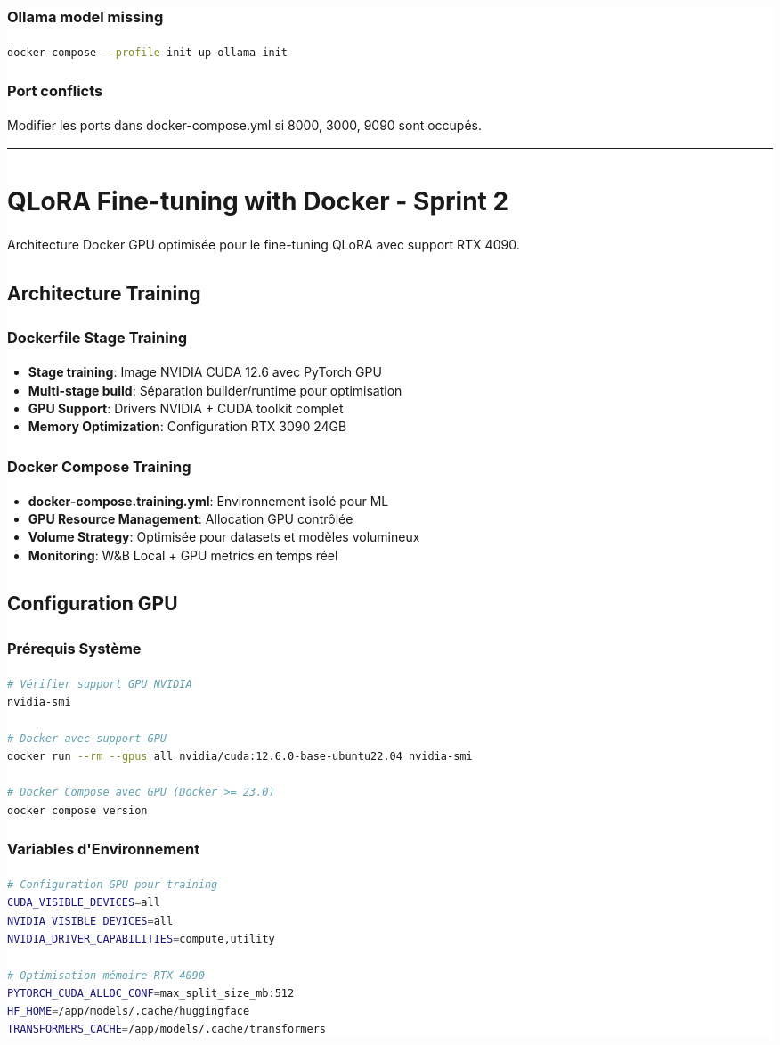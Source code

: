 ### Ollama model missing
```bash
docker-compose --profile init up ollama-init
```

### Port conflicts
Modifier les ports dans docker-compose.yml si 8000, 3000, 9090 sont occupés.

---

# QLoRA Fine-tuning with Docker - Sprint 2

Architecture Docker GPU optimisée pour le fine-tuning QLoRA avec support RTX 4090.

## Architecture Training

### Dockerfile Stage Training
- **Stage training**: Image NVIDIA CUDA 12.6 avec PyTorch GPU
- **Multi-stage build**: Séparation builder/runtime pour optimisation  
- **GPU Support**: Drivers NVIDIA + CUDA toolkit complet
- **Memory Optimization**: Configuration RTX 3090 24GB

### Docker Compose Training
- **docker-compose.training.yml**: Environnement isolé pour ML
- **GPU Resource Management**: Allocation GPU contrôlée
- **Volume Strategy**: Optimisée pour datasets et modèles volumineux
- **Monitoring**: W&B Local + GPU metrics en temps réel

## Configuration GPU

### Prérequis Système
```bash
# Vérifier support GPU NVIDIA
nvidia-smi

# Docker avec support GPU
docker run --rm --gpus all nvidia/cuda:12.6.0-base-ubuntu22.04 nvidia-smi

# Docker Compose avec GPU (Docker >= 23.0)
docker compose version
```

### Variables d'Environnement
```bash
# Configuration GPU pour training
CUDA_VISIBLE_DEVICES=all
NVIDIA_VISIBLE_DEVICES=all
NVIDIA_DRIVER_CAPABILITIES=compute,utility

# Optimisation mémoire RTX 4090
PYTORCH_CUDA_ALLOC_CONF=max_split_size_mb:512
HF_HOME=/app/models/.cache/huggingface
TRANSFORMERS_CACHE=/app/models/.cache/transformers
```
